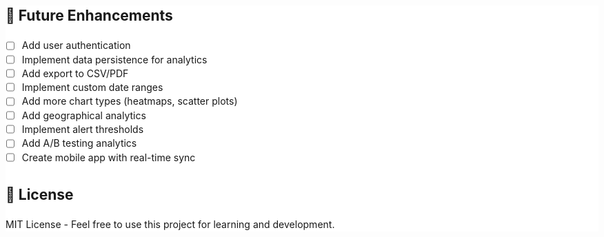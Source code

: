 ## 🎯 Future Enhancements

- [ ] Add user authentication
- [ ] Implement data persistence for analytics
- [ ] Add export to CSV/PDF
- [ ] Implement custom date ranges
- [ ] Add more chart types (heatmaps, scatter plots)
- [ ] Add geographical analytics
- [ ] Implement alert thresholds
- [ ] Add A/B testing analytics
- [ ] Create mobile app with real-time sync

## 📄 License

MIT License - Feel free to use this project for learning and development.

